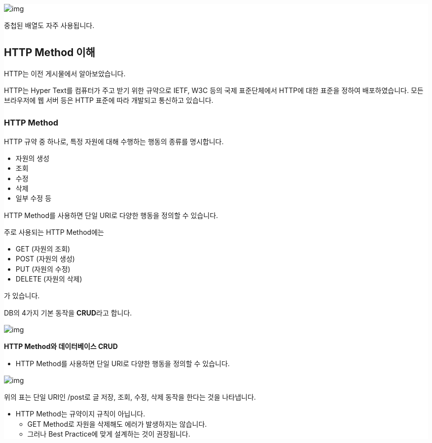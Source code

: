 

![img](https://blog.kakaocdn.net/dn/3BBfq/btrsH9wKIwU/xRpSy3KEFKNQKi36hLekb1/img.png)



중첩된 배열도 자주 사용됩니다.





##  **HTTP Method 이해**

HTTP는 이전 게시물에서 알아보았습니다.

HTTP는 Hyper Text를 컴퓨터가 주고 받기 위한 규약으로 IETF, W3C 등의 국제 표준단체에서 HTTP에 대한 표준을 정하여 배포하였습니다. 모든 브라우저에 웹 서버 등은 HTTP 표준에 따라 개발되고 통신하고 있습니다.

### HTTP Method

HTTP 규약 중 하나로, 특정 자원에 대해 수행하는 행동의 종류를 명시합니다.

- 자원의 생성
- 조회
- 수정
- 삭제
- 일부 수정 등

HTTP Method를 사용하면 단일 URI로 다양한 행동을 정의할 수 있습니다.

주로 사용되는 HTTP Method에는 

- GET (자원의 조회)
- POST (자원의 생성)
- PUT (자원의 수정)
- DELETE (자원의 삭제)

가 있습니다.

DB의 4가지 기본 동작을 **CRUD**라고 합니다.



![img](https://blog.kakaocdn.net/dn/bwbWwO/btrsNx44Jlr/z5XXJuj6vcc2ULdjQDD0Ak/img.png)



 **HTTP Method와 데이터베이스 CRUD**

- HTTP Method를 사용하면 단일 URI로 다양한 행동을 정의할 수 있습니다.



![img](https://blog.kakaocdn.net/dn/kFuQk/btrsSkww51A/tNbfSBzw8VEbH2tURSGPW0/img.png)



위의 표는 단일 URI인 /post로 글 저장, 조회, 수정, 삭제 동작을 한다는 것을 나타냅니다.

- HTTP Method는 규약이지 규칙이 아닙니다.
  - GET Method로 자원을 삭제해도 에러가 발생하지는 않습니다.
  - 그러나 Best Practice에 맞게 설계하는 것이 권장됩니다.
